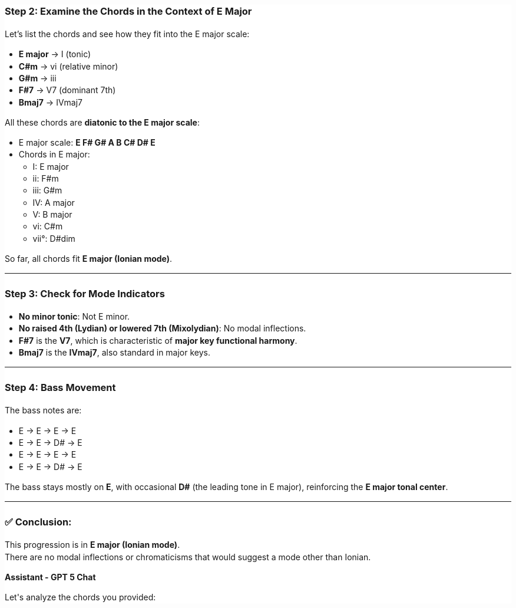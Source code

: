 
### **Step 2: Examine the Chords in the Context of E Major**
Let’s list the chords and see how they fit into the E major scale:

- **E major** → I (tonic)
- **C#m** → vi (relative minor)
- **G#m** → iii
- **F#7** → V7 (dominant 7th)
- **Bmaj7** → IVmaj7

All these chords are **diatonic to the E major scale**:
- E major scale: **E F# G# A B C# D# E**
- Chords in E major:
  - I: E major
  - ii: F#m
  - iii: G#m
  - IV: A major
  - V: B major
  - vi: C#m
  - vii°: D#dim

So far, all chords fit **E major (Ionian mode)**.

---

### **Step 3: Check for Mode Indicators**
- **No minor tonic**: Not E minor.
- **No raised 4th (Lydian) or lowered 7th (Mixolydian)**: No modal inflections.
- **F#7** is the **V7**, which is characteristic of **major key functional harmony**.
- **Bmaj7** is the **IVmaj7**, also standard in major keys.

---

### **Step 4: Bass Movement**
The bass notes are:
- E → E → E → E  
- E → E → D# → E  
- E → E → E → E  
- E → E → D# → E  

The bass stays mostly on **E**, with occasional **D#** (the leading tone in E major), reinforcing the **E major tonal center**.

---

### ✅ **Conclusion:**
This progression is in **E major (Ionian mode)**.  
There are no modal inflections or chromaticisms that would suggest a mode other than Ionian.

**Assistant - GPT 5 Chat**

Let's analyze the chords you provided:
